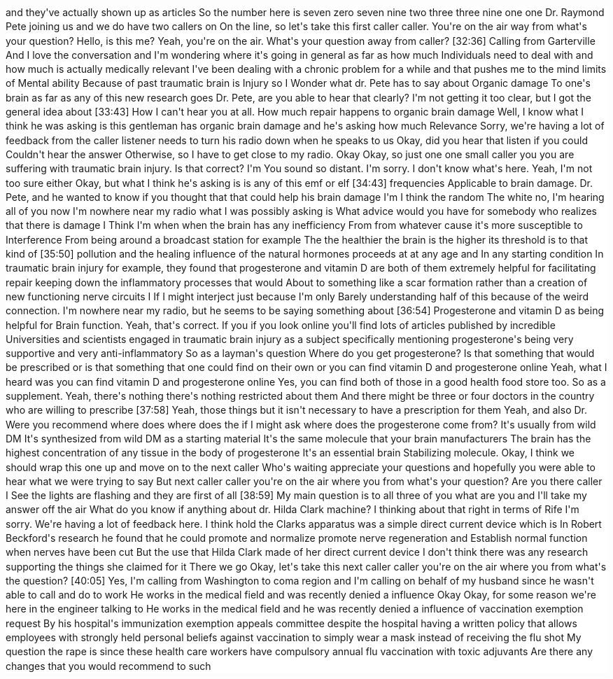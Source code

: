 and they've actually shown up as articles So the number here is seven zero seven nine two three three nine one one Dr. Raymond Pete joining us and we do have two callers on On the line, so let's take this first caller caller. You're on the air way from what's your question? Hello, is this me? Yeah, you're on the air. What's your question away from caller? [32:36] Calling from Garterville And I love the conversation and I'm wondering where it's going in general as far as how much Individuals need to deal with and how much is actually medically relevant I've been dealing with a chronic problem for a while and that pushes me to the mind limits of Mental ability Because of past traumatic brain is Injury so I Wonder what dr. Pete has to say about Organic damage To one's brain as far as any of this new research goes Dr. Pete, are you able to hear that clearly? I'm not getting it too clear, but I got the general idea about [33:43] How I can't hear you at all. How much repair happens to organic brain damage Well, I know what I think he was asking is this gentleman has organic brain damage and he's asking how much Relevance Sorry, we're having a lot of feedback from the caller listener needs to turn his radio down when he speaks to us Okay, did you hear that listen if you could Couldn't hear the answer Otherwise, so I have to get close to my radio. Okay Okay, so just one one small caller you you are suffering with traumatic brain injury. Is that correct? I'm You sound so distant. I'm sorry. I don't know what's here. Yeah, I'm not too sure either Okay, but what I think he's asking is is any of this emf or elf [34:43] frequencies Applicable to brain damage. Dr. Pete, and he wanted to know if you thought that that could help his brain damage I'm I think the random The white no, I'm hearing all of you now I'm nowhere near my radio what I was possibly asking is What advice would you have for somebody who realizes that there is damage I Think I'm when when the brain has any inefficiency From from whatever cause it's more susceptible to Interference From being around a broadcast station for example The the healthier the brain is the higher its threshold is to that kind of [35:50] pollution and the healing influence of the natural hormones proceeds at at any age and In any starting condition In traumatic brain injury for example, they found that progesterone and vitamin D are both of them extremely helpful for facilitating repair keeping down the inflammatory processes that would About to something like a scar formation rather than a creation of new functioning nerve circuits I If I might interject just because I'm only Barely understanding half of this because of the weird connection. I'm nowhere near my radio, but he seems to be saying something about [36:54] Progesterone and vitamin D as being helpful for Brain function. Yeah, that's correct. If you if you look online you'll find lots of articles published by incredible Universities and scientists engaged in traumatic brain injury as a subject specifically mentioning progesterone's being very supportive and very anti-inflammatory So as a layman's question Where do you get progesterone? Is that something that would be prescribed or is that something that one could find on their own or you can find vitamin D and progesterone online Yeah, what I heard was you can find vitamin D and progesterone online Yes, you can find both of those in a good health food store too. So as a supplement. Yeah, there's nothing there's nothing restricted about them And there might be three or four doctors in the country who are willing to prescribe [37:58] Yeah, those things but it isn't necessary to have a prescription for them Yeah, and also Dr. Were you recommend where does where does the if I might ask where does the progesterone come from? It's usually from wild DM It's synthesized from wild DM as a starting material It's the same molecule that your brain manufacturers The brain has the highest concentration of any tissue in the body of progesterone It's an essential brain Stabilizing molecule. Okay, I think we should wrap this one up and move on to the next caller Who's waiting appreciate your questions and hopefully you were able to hear what we were trying to say But next caller caller you're on the air where you from what's your question? Are you there caller I See the lights are flashing and they are first of all [38:59] My main question is to all three of you what are you and I'll take my answer off the air What do you know if anything about dr. Hilda Clark machine? I thinking about that right in terms of Rife I'm sorry. We're having a lot of feedback here. I think hold the Clarks apparatus was a simple direct current device which is In Robert Beckford's research he found that he could promote and normalize promote nerve regeneration and Establish normal function when nerves have been cut But the use that Hilda Clark made of her direct current device I don't think there was any research supporting the things she claimed for it There we go Okay, let's take this next caller caller you're on the air where you from what's the question? [40:05] Yes, I'm calling from Washington to coma region and I'm calling on behalf of my husband since he wasn't able to call and do to work He works in the medical field and was recently denied a influence Okay Okay, for some reason we're here in the engineer talking to He works in the medical field and he was recently denied a influence of vaccination exemption request By his hospital's immunization exemption appeals committee despite the hospital having a written policy that allows employees with strongly held personal beliefs against vaccination to simply wear a mask instead of receiving the flu shot My question the rape is since these health care workers have compulsory annual flu vaccination with toxic adjuvants Are there any changes that you would recommend to such